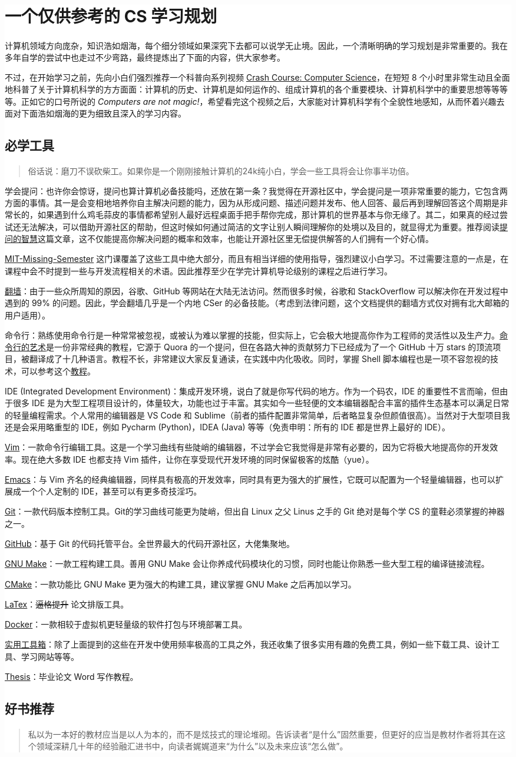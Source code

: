 # 一个仅供参考的 CS 学习规划

计算机领域方向庞杂，知识浩如烟海，每个细分领域如果深究下去都可以说学无止境。因此，一个清晰明确的学习规划是非常重要的。我在多年自学的尝试中也走过不少弯路，最终提炼出了下面的内容，供大家参考。

不过，在开始学习之前，先向小白们强烈推荐一个科普向系列视频 [Crash Course: Computer Science](https://www.bilibili.com/video/BV1EW411u7th)，在短短 8 个小时里非常生动且全面地科普了关于计算机科学的方方面面：计算机的历史、计算机是如何运作的、组成计算机的各个重要模块、计算机科学中的重要思想等等等等。正如它的口号所说的 *Computers are not magic!*，希望看完这个视频之后，大家能对计算机科学有个全貌性地感知，从而怀着兴趣去面对下面浩如烟海的更为细致且深入的学习内容。

## 必学工具

> 俗话说：磨刀不误砍柴工。如果你是一个刚刚接触计算机的24k纯小白，学会一些工具将会让你事半功倍。

学会提问：也许你会惊讶，提问也算计算机必备技能吗，还放在第一条？我觉得在开源社区中，学会提问是一项非常重要的能力，它包含两方面的事情。其一是会变相地培养你自主解决问题的能力，因为从形成问题、描述问题并发布、他人回答、最后再到理解回答这个周期是非常长的，如果遇到什么鸡毛蒜皮的事情都希望别人最好远程桌面手把手帮你完成，那计算机的世界基本与你无缘了。其二，如果真的经过尝试还无法解决，可以借助开源社区的帮助，但这时候如何通过简洁的文字让别人瞬间理解你的处境以及目的，就显得尤为重要。推荐阅读[提问的智慧](https://github.com/ryanhanwu/How-To-Ask-Questions-The-Smart-Way/blob/main/README-zh_CN.md)这篇文章，这不仅能提高你解决问题的概率和效率，也能让开源社区里无偿提供解答的人们拥有一个好心情。

[MIT-Missing-Semester](编程入门/MIT-Missing-Semester.md) 这门课覆盖了这些工具中绝大部分，而且有相当详细的使用指导，强烈建议小白学习。不过需要注意的一点是，在课程中会不时提到一些与开发流程相关的术语。因此推荐至少在学完计算机导论级别的课程之后进行学习。

[翻墙](必学工具/翻墙.md)：由于一些众所周知的原因，谷歌、GitHub 等网站在大陆无法访问。然而很多时候，谷歌和 StackOverflow 可以解决你在开发过程中遇到的 99% 的问题。因此，学会翻墙几乎是一个内地 CSer 的必备技能。（考虑到法律问题，这个文档提供的翻墙方式仅对拥有北大邮箱的用户适用）。

命令行：熟练使用命令行是一种常常被忽视，或被认为难以掌握的技能，但实际上，它会极大地提高你作为工程师的灵活性以及生产力。[命令行的艺术](https://github.com/jlevy/the-art-of-command-line/blob/master/README-zh.md)是一份非常经典的教程，它源于 Quora 的一个提问，但在各路大神的贡献努力下已经成为了一个 GitHub 十万 stars 的顶流项目，被翻译成了十几种语言。教程不长，非常建议大家反复通读，在实践中内化吸收。同时，掌握 Shell 脚本编程也是一项不容忽视的技术，可以参考这个[教程](https://www.shellscript.sh/)。

IDE (Integrated Development Environment)：集成开发环境，说白了就是你写代码的地方。作为一个码农，IDE 的重要性不言而喻，但由于很多 IDE 是为大型工程项目设计的，体量较大，功能也过于丰富。其实如今一些轻便的文本编辑器配合丰富的插件生态基本可以满足日常的轻量编程需求。个人常用的编辑器是 VS Code 和 Sublime（前者的插件配置非常简单，后者略显复杂但颜值很高）。当然对于大型项目我还是会采用略重型的 IDE，例如 Pycharm (Python)，IDEA (Java) 等等（免责申明：所有的 IDE 都是世界上最好的 IDE）。

[Vim](必学工具/Vim.md)：一款命令行编辑工具。这是一个学习曲线有些陡峭的编辑器，不过学会它我觉得是非常有必要的，因为它将极大地提高你的开发效率。现在绝大多数 IDE 也都支持 Vim 插件，让你在享受现代开发环境的同时保留极客的炫酷（yue）。

[Emacs](必学工具/Emacs.md)：与 Vim 齐名的经典编辑器，同样具有极高的开发效率，同时具有更为强大的扩展性，它既可以配置为一个轻量编辑器，也可以扩展成一个个人定制的 IDE，甚至可以有更多奇技淫巧。

[Git](必学工具/Git.md)：一款代码版本控制工具。Git的学习曲线可能更为陡峭，但出自 Linux 之父 Linus 之手的 Git 绝对是每个学 CS 的童鞋必须掌握的神器之一。

[GitHub](必学工具/GitHub.md)：基于 Git 的代码托管平台。全世界最大的代码开源社区，大佬集聚地。

[GNU Make](必学工具/GNU_Make.md)：一款工程构建工具。善用 GNU Make 会让你养成代码模块化的习惯，同时也能让你熟悉一些大型工程的编译链接流程。

[CMake](必学工具/CMake.md)：一款功能比 GNU Make 更为强大的构建工具，建议掌握 GNU Make 之后再加以学习。

[LaTex](必学工具/LaTeX.md)：<del>逼格提升</del> 论文排版工具。

[Docker](必学工具/Docker.md)：一款相较于虚拟机更轻量级的软件打包与环境部署工具。

[实用工具箱](必学工具/tools.md)：除了上面提到的这些在开发中使用频率极高的工具之外，我还收集了很多实用有趣的免费工具，例如一些下载工具、设计工具、学习网站等等。

[Thesis](必学工具/thesis.md)：毕业论文 Word 写作教程。

## 好书推荐

> 私以为一本好的教材应当是以人为本的，而不是炫技式的理论堆砌。告诉读者“是什么”固然重要，但更好的应当是教材作者将其在这个领域深耕几十年的经验融汇进书中，向读者娓娓道来“为什么”以及未来应该“怎么做”。
